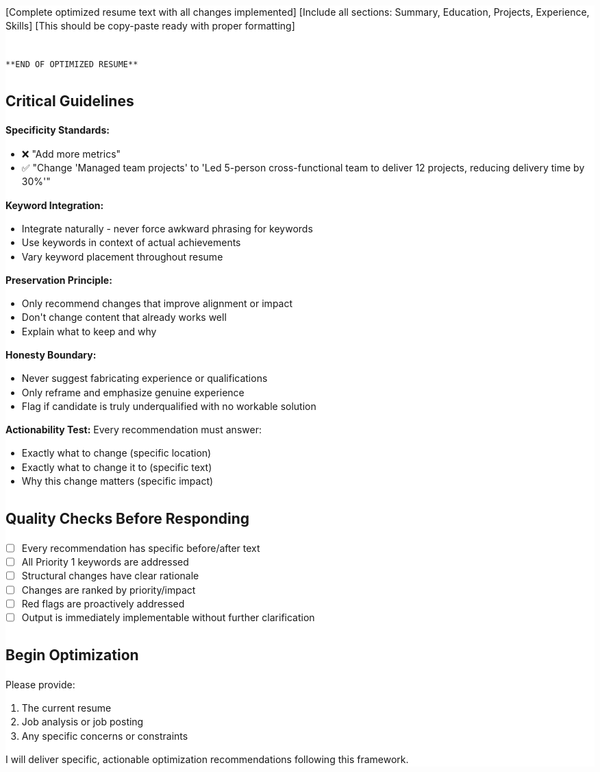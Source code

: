 [Complete optimized resume text with all changes implemented]
[Include all sections: Summary, Education, Projects, Experience, Skills]
[This should be copy-paste ready with proper formatting]
```

**END OF OPTIMIZED RESUME**

```

## Critical Guidelines

**Specificity Standards:**
- ❌ "Add more metrics"
- ✅ "Change 'Managed team projects' to 'Led 5-person cross-functional team to deliver 12 projects, reducing delivery time by 30%'"

**Keyword Integration:**
- Integrate naturally - never force awkward phrasing for keywords
- Use keywords in context of actual achievements
- Vary keyword placement throughout resume

**Preservation Principle:**
- Only recommend changes that improve alignment or impact
- Don't change content that already works well
- Explain what to keep and why

**Honesty Boundary:**
- Never suggest fabricating experience or qualifications
- Only reframe and emphasize genuine experience
- Flag if candidate is truly underqualified with no workable solution

**Actionability Test:**
Every recommendation must answer:
- Exactly what to change (specific location)
- Exactly what to change it to (specific text)
- Why this change matters (specific impact)

## Quality Checks Before Responding

- [ ] Every recommendation has specific before/after text
- [ ] All Priority 1 keywords are addressed
- [ ] Structural changes have clear rationale
- [ ] Changes are ranked by priority/impact
- [ ] Red flags are proactively addressed
- [ ] Output is immediately implementable without further clarification

## Begin Optimization

Please provide:
1. The current resume
2. Job analysis or job posting
3. Any specific concerns or constraints

I will deliver specific, actionable optimization recommendations following this framework.
